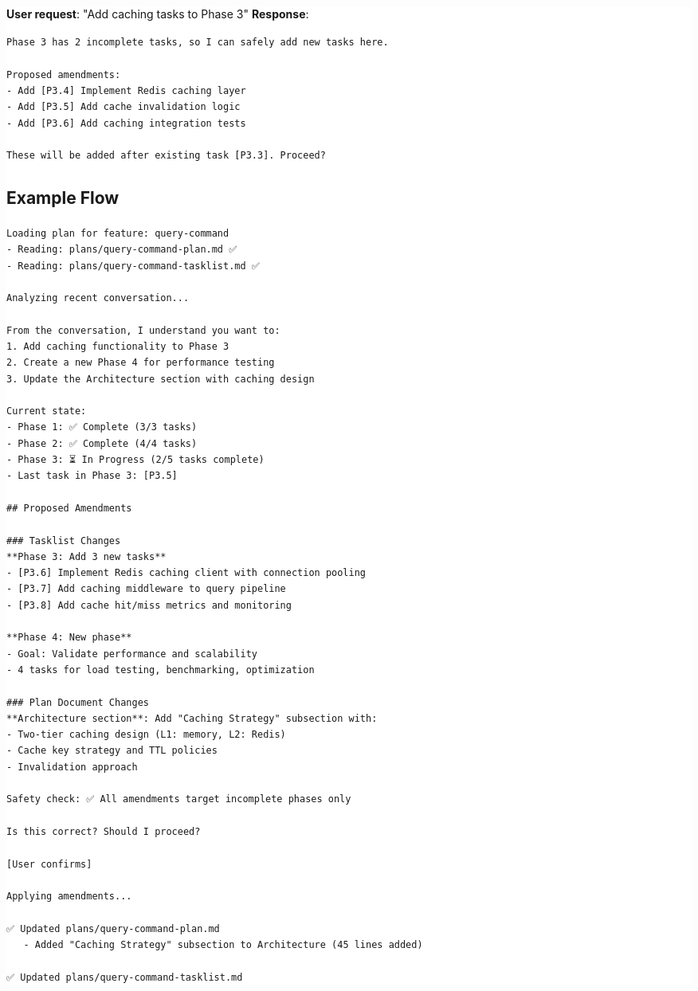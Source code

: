 **User request**: "Add caching tasks to Phase 3"
**Response**:

```text
Phase 3 has 2 incomplete tasks, so I can safely add new tasks here.

Proposed amendments:
- Add [P3.4] Implement Redis caching layer
- Add [P3.5] Add cache invalidation logic
- Add [P3.6] Add caching integration tests

These will be added after existing task [P3.3]. Proceed?
```

## Example Flow

```text
Loading plan for feature: query-command
- Reading: plans/query-command-plan.md ✅
- Reading: plans/query-command-tasklist.md ✅

Analyzing recent conversation...

From the conversation, I understand you want to:
1. Add caching functionality to Phase 3
2. Create a new Phase 4 for performance testing
3. Update the Architecture section with caching design

Current state:
- Phase 1: ✅ Complete (3/3 tasks)
- Phase 2: ✅ Complete (4/4 tasks)
- Phase 3: ⏳ In Progress (2/5 tasks complete)
- Last task in Phase 3: [P3.5]

## Proposed Amendments

### Tasklist Changes
**Phase 3: Add 3 new tasks**
- [P3.6] Implement Redis caching client with connection pooling
- [P3.7] Add caching middleware to query pipeline
- [P3.8] Add cache hit/miss metrics and monitoring

**Phase 4: New phase**
- Goal: Validate performance and scalability
- 4 tasks for load testing, benchmarking, optimization

### Plan Document Changes
**Architecture section**: Add "Caching Strategy" subsection with:
- Two-tier caching design (L1: memory, L2: Redis)
- Cache key strategy and TTL policies
- Invalidation approach

Safety check: ✅ All amendments target incomplete phases only

Is this correct? Should I proceed?

[User confirms]

Applying amendments...

✅ Updated plans/query-command-plan.md
   - Added "Caching Strategy" subsection to Architecture (45 lines added)

✅ Updated plans/query-command-tasklist.md
```